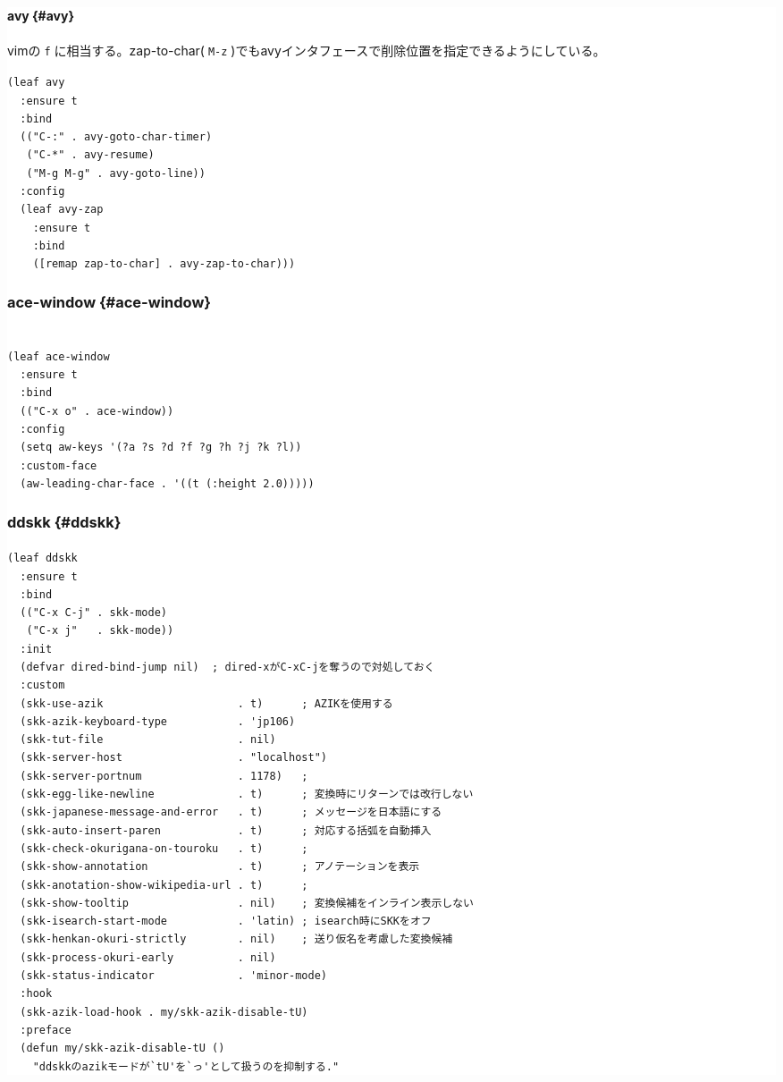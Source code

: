 
#### avy {#avy}

vimの `f` に相当する。zap-to-char( `M-z` )でもavyインタフェースで削除位置を指定できるようにしている。

```emacs-lisp
(leaf avy
  :ensure t
  :bind
  (("C-:" . avy-goto-char-timer)
   ("C-*" . avy-resume)
   ("M-g M-g" . avy-goto-line))
  :config
  (leaf avy-zap
    :ensure t
    :bind
    ([remap zap-to-char] . avy-zap-to-char)))
```


### ace-window {#ace-window}

```emacs-lisp

(leaf ace-window
  :ensure t
  :bind
  (("C-x o" . ace-window))
  :config
  (setq aw-keys '(?a ?s ?d ?f ?g ?h ?j ?k ?l))
  :custom-face
  (aw-leading-char-face . '((t (:height 2.0)))))
```


### ddskk {#ddskk}

```emacs-lisp
(leaf ddskk
  :ensure t
  :bind
  (("C-x C-j" . skk-mode)
   ("C-x j"   . skk-mode))
  :init
  (defvar dired-bind-jump nil)  ; dired-xがC-xC-jを奪うので対処しておく
  :custom
  (skk-use-azik                     . t)      ; AZIKを使用する
  (skk-azik-keyboard-type           . 'jp106)
  (skk-tut-file                     . nil)
  (skk-server-host                  . "localhost")
  (skk-server-portnum               . 1178)   ;
  (skk-egg-like-newline             . t)      ; 変換時にリターンでは改行しない
  (skk-japanese-message-and-error   . t)      ; メッセージを日本語にする
  (skk-auto-insert-paren            . t)      ; 対応する括弧を自動挿入
  (skk-check-okurigana-on-touroku   . t)      ;
  (skk-show-annotation              . t)      ; アノテーションを表示
  (skk-anotation-show-wikipedia-url . t)      ;
  (skk-show-tooltip                 . nil)    ; 変換候補をインライン表示しない
  (skk-isearch-start-mode           . 'latin) ; isearch時にSKKをオフ
  (skk-henkan-okuri-strictly        . nil)    ; 送り仮名を考慮した変換候補
  (skk-process-okuri-early          . nil)
  (skk-status-indicator             . 'minor-mode)
  :hook
  (skk-azik-load-hook . my/skk-azik-disable-tU)
  :preface
  (defun my/skk-azik-disable-tU ()
    "ddskkのazikモードが`tU'を`っ'として扱うのを抑制する."
```